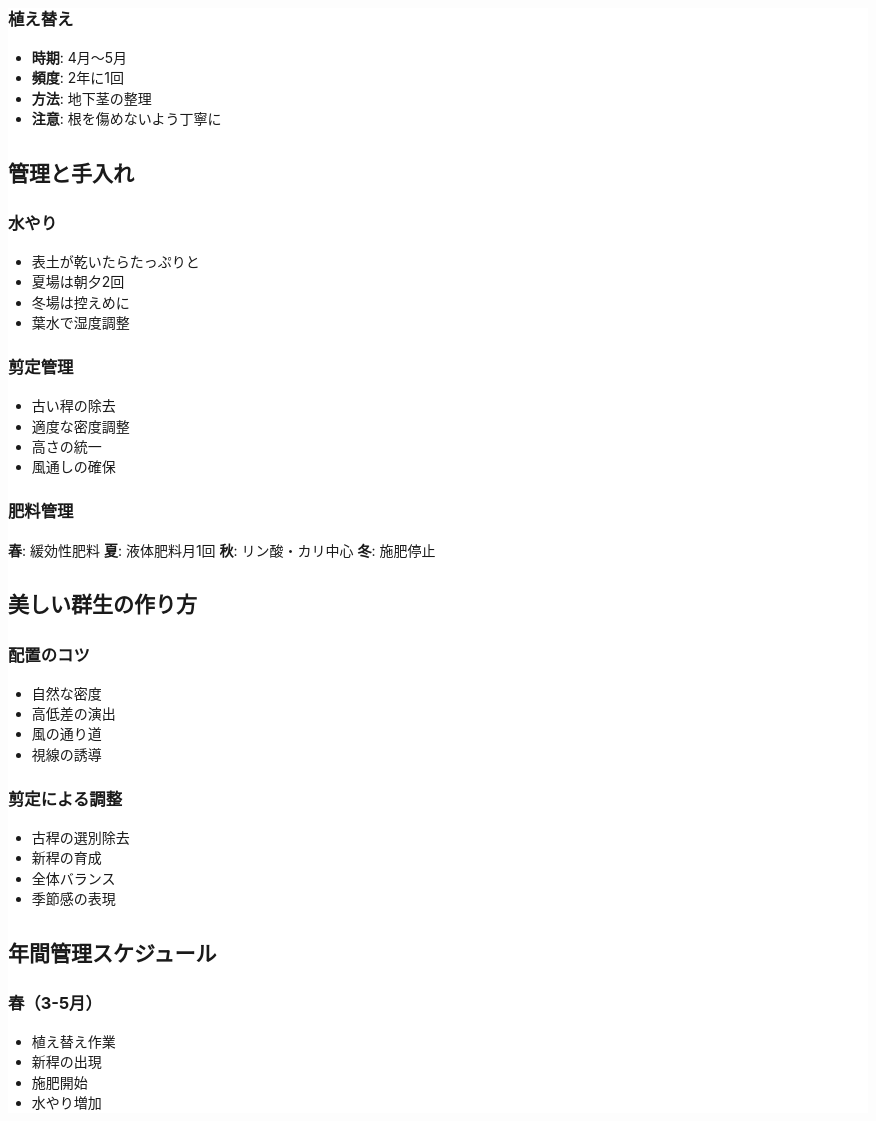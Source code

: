 ### 植え替え
- **時期**: 4月～5月
- **頻度**: 2年に1回
- **方法**: 地下茎の整理
- **注意**: 根を傷めないよう丁寧に

## 管理と手入れ

### 水やり
- 表土が乾いたらたっぷりと
- 夏場は朝夕2回
- 冬場は控えめに
- 葉水で湿度調整

### 剪定管理
- 古い稈の除去
- 適度な密度調整
- 高さの統一
- 風通しの確保

### 肥料管理
**春**: 緩効性肥料
**夏**: 液体肥料月1回
**秋**: リン酸・カリ中心
**冬**: 施肥停止

## 美しい群生の作り方

### 配置のコツ
- 自然な密度
- 高低差の演出
- 風の通り道
- 視線の誘導

### 剪定による調整
- 古稈の選別除去
- 新稈の育成
- 全体バランス
- 季節感の表現

## 年間管理スケジュール

### 春（3-5月）
- 植え替え作業
- 新稈の出現
- 施肥開始
- 水やり増加
